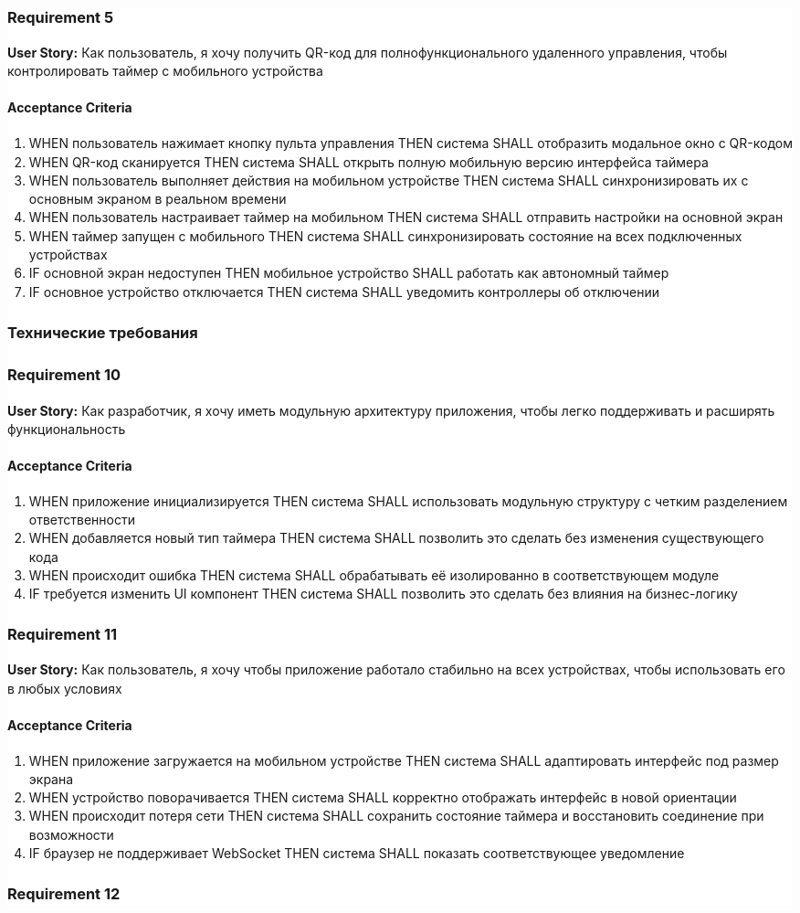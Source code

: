 ### Requirement 5

**User Story:** Как пользователь, я хочу получить QR-код для полнофункционального удаленного управления, чтобы контролировать таймер с мобильного устройства

#### Acceptance Criteria

1. WHEN пользователь нажимает кнопку пульта управления THEN система SHALL отобразить модальное окно с QR-кодом
2. WHEN QR-код сканируется THEN система SHALL открыть полную мобильную версию интерфейса таймера
3. WHEN пользователь выполняет действия на мобильном устройстве THEN система SHALL синхронизировать их с основным экраном в реальном времени
4. WHEN пользователь настраивает таймер на мобильном THEN система SHALL отправить настройки на основной экран
5. WHEN таймер запущен с мобильного THEN система SHALL синхронизировать состояние на всех подключенных устройствах
6. IF основной экран недоступен THEN мобильное устройство SHALL работать как автономный таймер
7. IF основное устройство отключается THEN система SHALL уведомить контроллеры об отключении

### Технические требования

### Requirement 10

**User Story:** Как разработчик, я хочу иметь модульную архитектуру приложения, чтобы легко поддерживать и расширять функциональность

#### Acceptance Criteria

1. WHEN приложение инициализируется THEN система SHALL использовать модульную структуру с четким разделением ответственности
2. WHEN добавляется новый тип таймера THEN система SHALL позволить это сделать без изменения существующего кода
3. WHEN происходит ошибка THEN система SHALL обрабатывать её изолированно в соответствующем модуле
4. IF требуется изменить UI компонент THEN система SHALL позволить это сделать без влияния на бизнес-логику

### Requirement 11

**User Story:** Как пользователь, я хочу чтобы приложение работало стабильно на всех устройствах, чтобы использовать его в любых условиях

#### Acceptance Criteria

1. WHEN приложение загружается на мобильном устройстве THEN система SHALL адаптировать интерфейс под размер экрана
2. WHEN устройство поворачивается THEN система SHALL корректно отображать интерфейс в новой ориентации
3. WHEN происходит потеря сети THEN система SHALL сохранить состояние таймера и восстановить соединение при возможности
4. IF браузер не поддерживает WebSocket THEN система SHALL показать соответствующее уведомление

### Requirement 12
